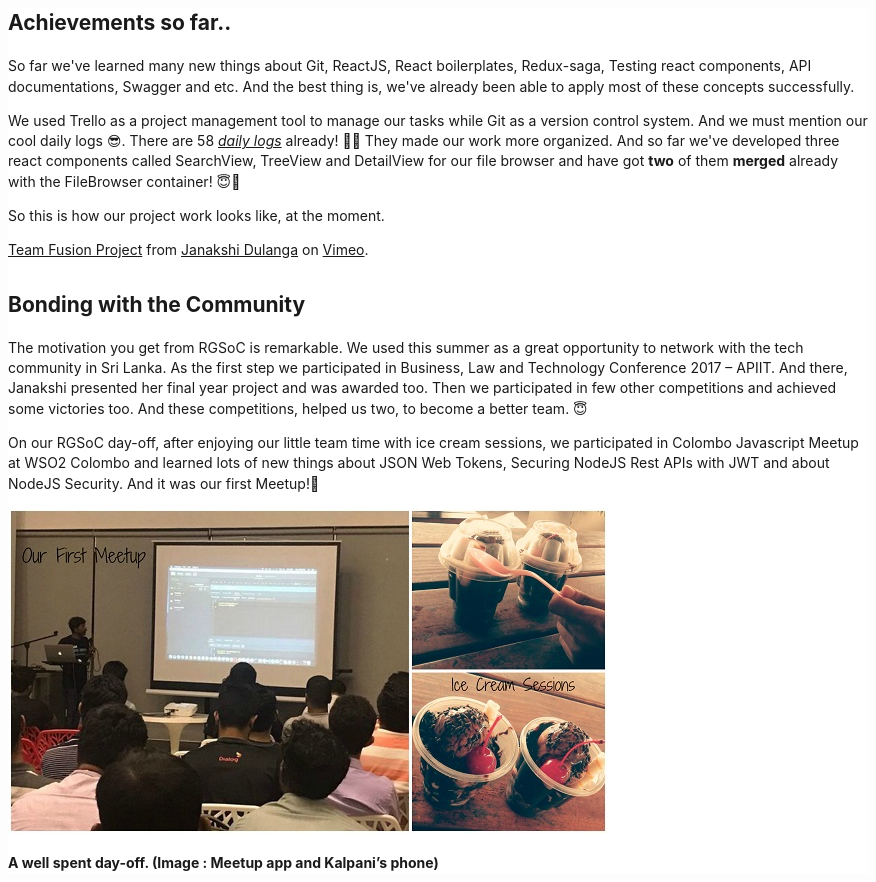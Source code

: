 
## Achievements so far..

So far we've learned many new things about Git, ReactJS, React boilerplates, Redux-saga, Testing react components, API documentations, Swagger and etc. And the best thing is, we've already been able to apply most of these concepts successfully. 

We used Trello as a project management tool to manage our tasks while Git as a version control system. And we must mention our cool daily logs 😎. There are 58 *[daily logs](https://teams.railsgirlssummerofcode.org/?kind=&team_id=413)* already! 📝✅ They made our work more organized. And so far we've developed three react components called SearchView, TreeView and DetailView for our file browser and have got **two** of them **merged** already with the FileBrowser container! 😇🎉

So this is how our project work looks like, at the moment.

<div class="videoWrapper">
<iframe src="https://player.vimeo.com/video/233787118?autoplay=1&color=ff0179" width="600" height="338" frameborder="0" webkitallowfullscreen mozallowfullscreen allowfullscreen></iframe>
</div>
<div class="image-credits"><a href="https://vimeo.com/233787118">Team Fusion Project</a> from <a href="https://vimeo.com/user56833959">Janakshi Dulanga</a> on <a href="https://vimeo.com">Vimeo</a>. </div>


## Bonding with the Community

The motivation you get from RGSoC is remarkable. We used this summer as a great opportunity to network with the tech community in Sri Lanka. As the first step we participated in Business, Law and Technology Conference 2017 – APIIT. And there, Janakshi presented her final year project and was awarded too. Then we participated in few other competitions and achieved some victories too. And these competitions, helped us two, to become a better team. 😇 

On our RGSoC day-off, after enjoying our little team time with ice cream sessions, we participated in Colombo Javascript Meetup at  WSO2 Colombo and learned lots of new things about JSON Web Tokens, Securing NodeJS Rest APIs with JWT and about NodeJS Security. And it was our first Meetup!🎉 

![Day-off](/img/blog/2017/2017-09-19-day-off.jpg )
<div class="image-credits"><b>A well spent day-off. (Image : Meetup app and Kalpani’s phone)</b></div>
